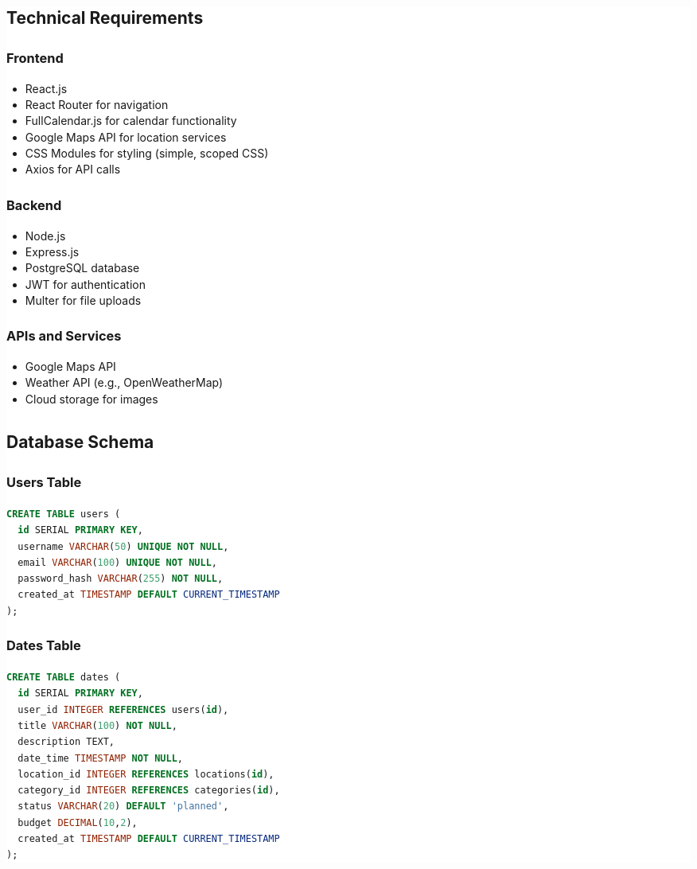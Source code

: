 ## Technical Requirements

### Frontend
- React.js
- React Router for navigation
- FullCalendar.js for calendar functionality
- Google Maps API for location services
- CSS Modules for styling (simple, scoped CSS)
- Axios for API calls

### Backend
- Node.js
- Express.js
- PostgreSQL database
- JWT for authentication
- Multer for file uploads

### APIs and Services
- Google Maps API
- Weather API (e.g., OpenWeatherMap)
- Cloud storage for images

## Database Schema

### Users Table
```sql
CREATE TABLE users (
  id SERIAL PRIMARY KEY,
  username VARCHAR(50) UNIQUE NOT NULL,
  email VARCHAR(100) UNIQUE NOT NULL,
  password_hash VARCHAR(255) NOT NULL,
  created_at TIMESTAMP DEFAULT CURRENT_TIMESTAMP
);
```

### Dates Table
```sql
CREATE TABLE dates (
  id SERIAL PRIMARY KEY,
  user_id INTEGER REFERENCES users(id),
  title VARCHAR(100) NOT NULL,
  description TEXT,
  date_time TIMESTAMP NOT NULL,
  location_id INTEGER REFERENCES locations(id),
  category_id INTEGER REFERENCES categories(id),
  status VARCHAR(20) DEFAULT 'planned',
  budget DECIMAL(10,2),
  created_at TIMESTAMP DEFAULT CURRENT_TIMESTAMP
);
```
